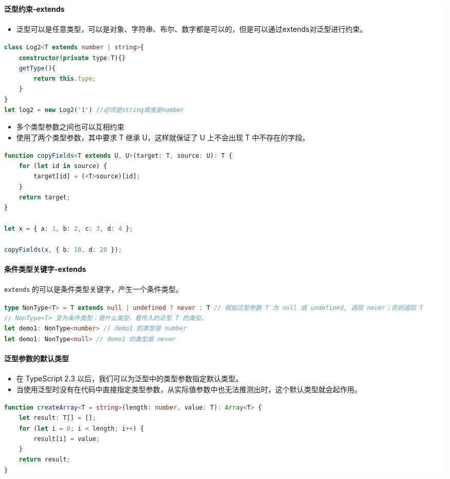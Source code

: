 #### 泛型约束-extends

* 泛型可以是任意类型，可以是对象、字符串、布尔、数字都是可以的，但是可以通过extends对泛型进行约束。

```ts
class Log2<T extends number | string>{
    constructor(private type:T){}
    getType(){
        return this.type;
    }
}
let log2 = new Log2('1') //必须是string或者是number
```

* 多个类型参数之间也可以互相约束
* 使用了两个类型参数，其中要求 T 继承 U，这样就保证了 U 上不会出现 T 中不存在的字段。

```ts
function copyFields<T extends U, U>(target: T, source: U): T {
    for (let id in source) {
        target[id] = (<T>source)[id];
    }
    return target;
}

let x = { a: 1, b: 2, c: 3, d: 4 };

copyFields(x, { b: 10, d: 20 });
```

#### 条件类型关键字-extends

`extends` 的可以是条件类型关键字，产生一个条件类型。

```typescript
type NonType<T> = T extends null | undefined ? never : T // 假如泛型参数 T 为 null 或 undefined, 返回 never；否则返回 T
// NonType<T> 变为条件类型：是什么类型，看传入的泛型 T 的类型。
let demo1: NonType<number> // demo1 的类型是 number
let demo1: NonType<null> // demo1 的类型是 never
```

#### 泛型参数的默认类型

* 在 TypeScript 2.3 以后，我们可以为泛型中的类型参数指定默认类型。
* 当使用泛型时没有在代码中直接指定类型参数，从实际值参数中也无法推测出时，这个默认类型就会起作用。

```ts
function createArray<T = string>(length: number, value: T): Array<T> {
    let result: T[] = [];
    for (let i = 0; i < length; i++) {
        result[i] = value;
    }
    return result;
}
```
